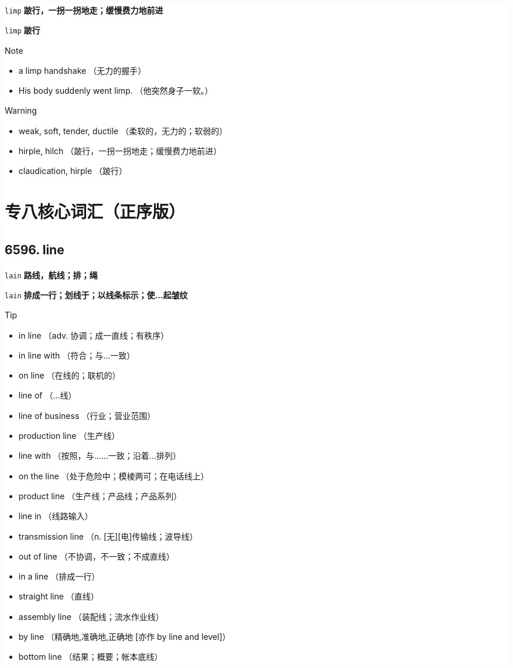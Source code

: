 `limp`  **跛行，一拐一拐地走；缓慢费力地前进**

`limp`  **跛行**

> [!NOTE]
>
> - a limp handshake （无力的握手）
>
> - His body suddenly went limp. （他突然身子一软。）
>

> [!WARNING]
>
> - weak, soft, tender, ductile （柔软的，无力的；软弱的）
>
> - hirple, hilch （跛行，一拐一拐地走；缓慢费力地前进）
>
> - claudication, hirple （跛行）
>

# 专八核心词汇（正序版）

## 6596. line

`lain`  **路线，航线；排；绳**

`lain`  **排成一行；划线于；以线条标示；使…起皱纹**

> [!TIP]
>
> - in line （adv. 协调；成一直线；有秩序）
>
> - in line with （符合；与…一致）
>
> - on line （在线的；联机的）
>
> - line of （…线）
>
> - line of business （行业；营业范围）
>
> - production line （生产线）
>
> - line with （按照，与……一致；沿着…排列）
>
> - on the line （处于危险中；模棱两可；在电话线上）
>
> - product line （生产线；产品线；产品系列）
>
> - line in （线路输入）
>
> - transmission line （n. [无][电]传输线；波导线）
>
> - out of line （不协调，不一致；不成直线）
>
> - in a line （排成一行）
>
> - straight line （直线）
>
> - assembly line （装配线；流水作业线）
>
> - by line （精确地,准确地,正确地 [亦作 by line and level]）
>
> - bottom line （结果；概要；帐本底线）
>